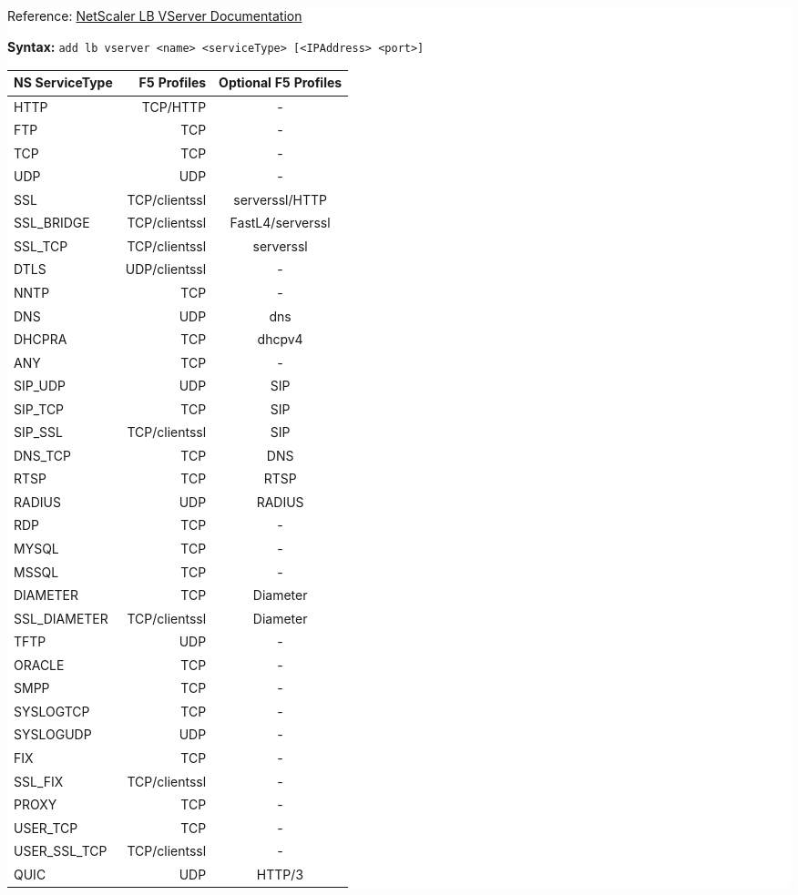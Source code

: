Reference: [NetScaler LB VServer Documentation](https://developer-docs.netscaler.com/en-us/adc-command-reference-int/13/lb/lb-vserver)

**Syntax:** `add lb vserver <name> <serviceType> [<IPAddress> <port>]`

| NS ServiceType | F5 Profiles | Optional F5 Profiles |
|:---|---:|:---:|
| HTTP | TCP/HTTP | - |
| FTP | TCP | - |
| TCP | TCP | - |
| UDP | UDP | - |
| SSL | TCP/clientssl | serverssl/HTTP |
| SSL_BRIDGE | TCP/clientssl | FastL4/serverssl |
| SSL_TCP | TCP/clientssl | serverssl |
| DTLS | UDP/clientssl | - |
| NNTP | TCP | - |
| DNS | UDP | dns |
| DHCPRA | TCP | dhcpv4 |
| ANY | TCP | - |
| SIP_UDP | UDP | SIP |
| SIP_TCP | TCP | SIP |
| SIP_SSL | TCP/clientssl | SIP |
| DNS_TCP | TCP | DNS |
| RTSP | TCP | RTSP |
| RADIUS | UDP | RADIUS |
| RDP | TCP | - |
| MYSQL | TCP | - |
| MSSQL | TCP | - |
| DIAMETER | TCP | Diameter |
| SSL_DIAMETER | TCP/clientssl | Diameter |
| TFTP | UDP | - |
| ORACLE | TCP | - |
| SMPP | TCP | - |
| SYSLOGTCP | TCP | - |
| SYSLOGUDP | UDP | - |
| FIX | TCP | - |
| SSL_FIX | TCP/clientssl | - |
| PROXY | TCP | - |
| USER_TCP | TCP | - |
| USER_SSL_TCP | TCP/clientssl | - |
| QUIC | UDP | HTTP/3 |